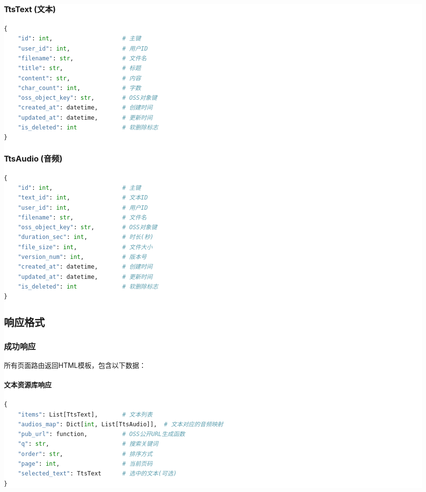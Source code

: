 ### TtsText (文本)
```python
{
    "id": int,                    # 主键
    "user_id": int,               # 用户ID
    "filename": str,              # 文件名
    "title": str,                 # 标题
    "content": str,               # 内容
    "char_count": int,            # 字数
    "oss_object_key": str,        # OSS对象键
    "created_at": datetime,       # 创建时间
    "updated_at": datetime,       # 更新时间
    "is_deleted": int             # 软删除标志
}
```

### TtsAudio (音频)
```python
{
    "id": int,                    # 主键
    "text_id": int,               # 文本ID
    "user_id": int,               # 用户ID
    "filename": str,              # 文件名
    "oss_object_key": str,        # OSS对象键
    "duration_sec": int,          # 时长(秒)
    "file_size": int,             # 文件大小
    "version_num": int,           # 版本号
    "created_at": datetime,       # 创建时间
    "updated_at": datetime,       # 更新时间
    "is_deleted": int             # 软删除标志
}
```

## 响应格式

### 成功响应
所有页面路由返回HTML模板，包含以下数据：

#### 文本资源库响应
```python
{
    "items": List[TtsText],       # 文本列表
    "audios_map": Dict[int, List[TtsAudio]],  # 文本对应的音频映射
    "pub_url": function,          # OSS公开URL生成函数
    "q": str,                     # 搜索关键词
    "order": str,                 # 排序方式
    "page": int,                  # 当前页码
    "selected_text": TtsText      # 选中的文本(可选)
}
```
